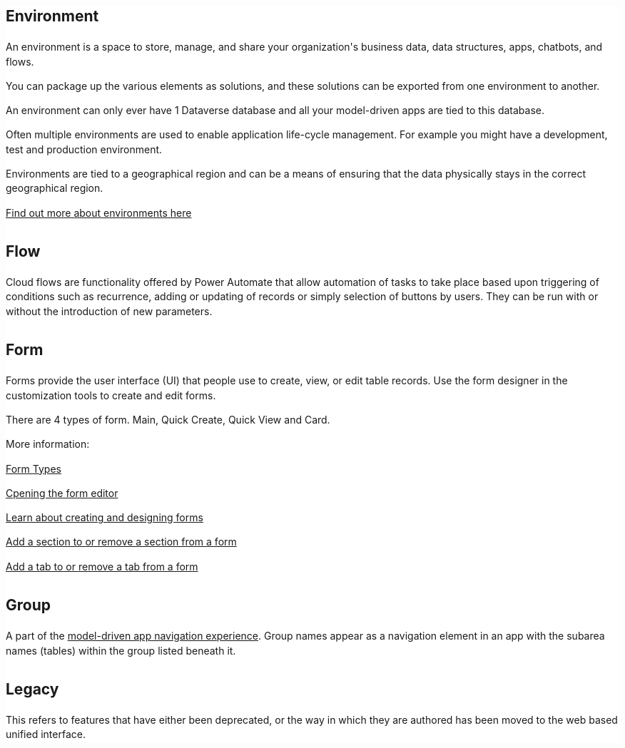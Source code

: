 ## Environment

An environment is a space to store, manage, and share your organization's business data, data structures, apps, chatbots, and flows.

You can package up the various elements as solutions, and these solutions can be exported from one environment to another.

An environment can only ever have 1 Dataverse database and all your model-driven apps are tied to this database.

Often multiple environments are used to enable application life-cycle management.  For example you might have a development, test and production environment.

Environments are tied to a geographical region and can be a means of ensuring that the data physically stays in the correct geographical region.

[Find out more about environments here](https://docs.microsoft.com/en-us/power-platform/admin/environments-overview)

## Flow

Cloud flows are functionality offered by Power Automate that allow automation of tasks to take place based upon triggering of conditions such as recurrence, adding or updating of records or simply selection of buttons by users.  They can be run with or without the introduction of new parameters.

## Form

Forms provide the user interface (UI) that people use to create, view, or edit table records. Use the form designer in the customization tools to create and edit forms.

There are 4 types of form.  Main, Quick Create, Quick View and Card.

More information:

[Form Types](../../maker/model-driven-apps/types-forms.md)

[Cpening the form editor](../../maker/model-driven-apps/open-form-editor.md)

[Learn about creating and designing forms](../../maker/model-driven-apps/create-design-forms.md)

[Add a section to or remove a section from a form](add-move-or-delete-sections-on-form)

[Add a tab to or remove a tab from a form](add-move-or-delete-tabs-on-form.md)

## Group

A part of the [model-driven app navigation experience](../../maker/model-driven-apps/app-navigation.md).
Group names appear as a navigation element in an app with the subarea names (tables) within the group listed beneath it.

## Legacy

This refers to features that have either been deprecated, or the way in which they are authored has been moved to the web based unified interface.
